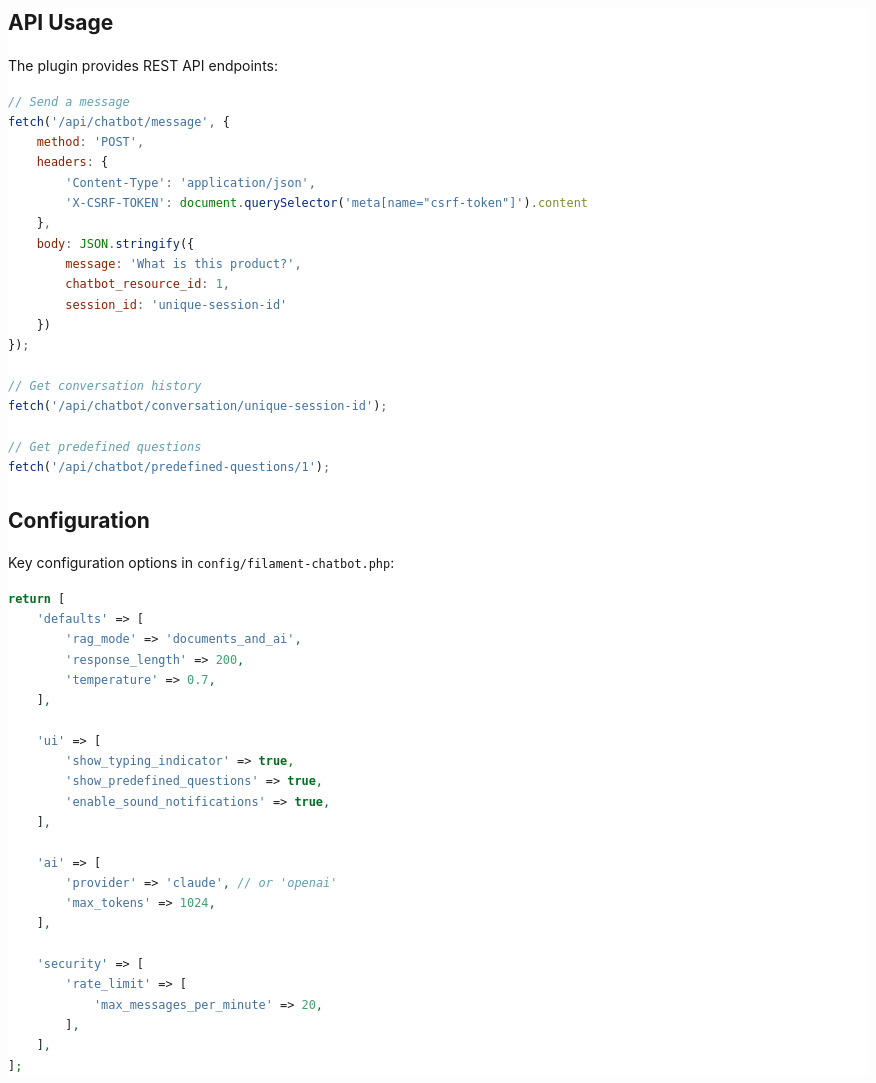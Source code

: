 ## API Usage

The plugin provides REST API endpoints:

```javascript
// Send a message
fetch('/api/chatbot/message', {
    method: 'POST',
    headers: {
        'Content-Type': 'application/json',
        'X-CSRF-TOKEN': document.querySelector('meta[name="csrf-token"]').content
    },
    body: JSON.stringify({
        message: 'What is this product?',
        chatbot_resource_id: 1,
        session_id: 'unique-session-id'
    })
});

// Get conversation history
fetch('/api/chatbot/conversation/unique-session-id');

// Get predefined questions
fetch('/api/chatbot/predefined-questions/1');
```

## Configuration

Key configuration options in `config/filament-chatbot.php`:

```php
return [
    'defaults' => [
        'rag_mode' => 'documents_and_ai',
        'response_length' => 200,
        'temperature' => 0.7,
    ],
    
    'ui' => [
        'show_typing_indicator' => true,
        'show_predefined_questions' => true,
        'enable_sound_notifications' => true,
    ],
    
    'ai' => [
        'provider' => 'claude', // or 'openai'
        'max_tokens' => 1024,
    ],
    
    'security' => [
        'rate_limit' => [
            'max_messages_per_minute' => 20,
        ],
    ],
];
```
